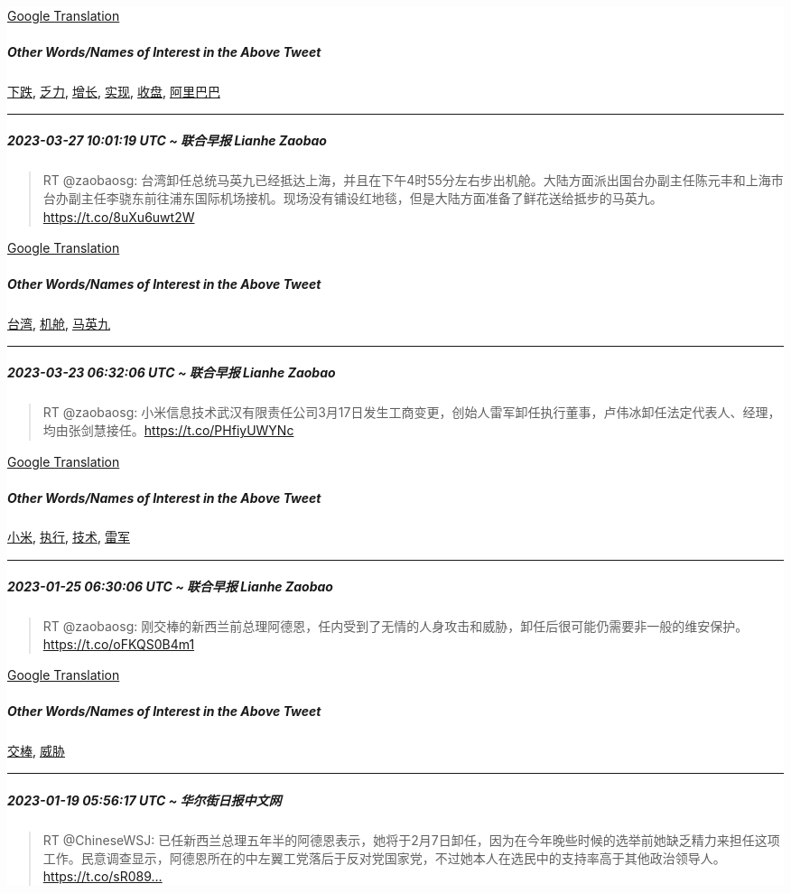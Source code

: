[Google Translation](https://translate.google.com/?hi=en&tab=TT&sl=zh-CN&tl=en&op=translate&text=RT+%40rijingzhongwen%3A+%E3%80%90%E5%88%9B%E5%A7%8B%E6%88%90%E5%91%98%E6%8E%8C%E8%88%B5%E9%98%BF%E9%87%8C%E5%B7%B4%E5%B7%B4%EF%BC%8C%E5%86%8D%E5%87%BA%E5%8F%91%E3%80%91%E5%BC%A0%E5%8B%87%E5%8D%B8%E4%BB%BB%EF%BC%8C%E2%80%9C%E5%8D%81%E5%85%AB%E7%BD%97%E6%B1%89%E2%80%9D%E7%9A%84%E8%94%A1%E5%B4%87%E4%BF%A1%E3%80%81%E5%90%B4%E6%B3%B3%E9%93%AD%E5%B0%86%E6%8E%8C%E8%88%B5%E3%80%82%E9%98%BF%E9%87%8C%E5%B7%B4%E5%B7%B4%E8%BF%91%E6%9D%A5%E5%A2%9E%E9%95%BF%E4%B9%8F%E5%8A%9B%EF%BC%8C%E5%B8%8C%E6%9C%9B%E9%80%9A%E8%BF%87%E7%BB%84%E7%BB%87%E7%BB%93%E6%9E%84%E8%B0%83%E6%95%B4%E5%AE%9E%E7%8E%B0%E5%86%8D%E5%A2%9E%E9%95%BF%E3%80%82+%E4%BD%86%E5%9C%A86%E6%9C%8820%E6%97%A5%E9%98%BF%E9%87%8C%E8%82%A1%E7%A5%A8%E5%9C%A8%E9%A6%99%E6%B8%AF%E8%82%A1%E5%B8%82%E7%9A%84%E6%94%B6%E7%9B%98%E4%BB%B7%E4%B8%8B%E8%B7%8C1.5%EF%BC%85%E2%80%A6%E2%80%A6https%3A%2F%2Ft.co%2FPzHyycBXqY)
##### Other Words/Names of Interest in the Above Tweet
[下跌](下跌.md), [乏力](乏力.md), [增长](增长.md), [实现](实现.md), [收盘](收盘.md), [阿里巴巴](阿里巴巴.md)
___
##### 2023-03-27 10:01:19 UTC ~ 联合早报 Lianhe Zaobao
> RT @zaobaosg: 台湾卸任总统马英九已经抵达上海，并且在下午4时55分左右步出机舱。大陆方面派出国台办副主任陈元丰和上海市台办副主任李骁东前往浦东国际机场接机。现场没有铺设红地毯，但是大陆方面准备了鲜花送给抵步的马英九。https://t.co/8uXu6uwt2W

[Google Translation](https://translate.google.com/?hi=en&tab=TT&sl=zh-CN&tl=en&op=translate&text=RT+%40zaobaosg%3A+%E5%8F%B0%E6%B9%BE%E5%8D%B8%E4%BB%BB%E6%80%BB%E7%BB%9F%E9%A9%AC%E8%8B%B1%E4%B9%9D%E5%B7%B2%E7%BB%8F%E6%8A%B5%E8%BE%BE%E4%B8%8A%E6%B5%B7%EF%BC%8C%E5%B9%B6%E4%B8%94%E5%9C%A8%E4%B8%8B%E5%8D%884%E6%97%B655%E5%88%86%E5%B7%A6%E5%8F%B3%E6%AD%A5%E5%87%BA%E6%9C%BA%E8%88%B1%E3%80%82%E5%A4%A7%E9%99%86%E6%96%B9%E9%9D%A2%E6%B4%BE%E5%87%BA%E5%9B%BD%E5%8F%B0%E5%8A%9E%E5%89%AF%E4%B8%BB%E4%BB%BB%E9%99%88%E5%85%83%E4%B8%B0%E5%92%8C%E4%B8%8A%E6%B5%B7%E5%B8%82%E5%8F%B0%E5%8A%9E%E5%89%AF%E4%B8%BB%E4%BB%BB%E6%9D%8E%E9%AA%81%E4%B8%9C%E5%89%8D%E5%BE%80%E6%B5%A6%E4%B8%9C%E5%9B%BD%E9%99%85%E6%9C%BA%E5%9C%BA%E6%8E%A5%E6%9C%BA%E3%80%82%E7%8E%B0%E5%9C%BA%E6%B2%A1%E6%9C%89%E9%93%BA%E8%AE%BE%E7%BA%A2%E5%9C%B0%E6%AF%AF%EF%BC%8C%E4%BD%86%E6%98%AF%E5%A4%A7%E9%99%86%E6%96%B9%E9%9D%A2%E5%87%86%E5%A4%87%E4%BA%86%E9%B2%9C%E8%8A%B1%E9%80%81%E7%BB%99%E6%8A%B5%E6%AD%A5%E7%9A%84%E9%A9%AC%E8%8B%B1%E4%B9%9D%E3%80%82https%3A%2F%2Ft.co%2F8uXu6uwt2W)
##### Other Words/Names of Interest in the Above Tweet
[台湾](台湾.md), [机舱](机舱.md), [马英九](马英九.md)
___
##### 2023-03-23 06:32:06 UTC ~ 联合早报 Lianhe Zaobao
> RT @zaobaosg: 小米信息技术武汉有限责任公司3月17日发生工商变更，创始人雷军卸任执行董事，卢伟冰卸任法定代表人、经理，均由张剑慧接任。https://t.co/PHfiyUWYNc

[Google Translation](https://translate.google.com/?hi=en&tab=TT&sl=zh-CN&tl=en&op=translate&text=RT+%40zaobaosg%3A+%E5%B0%8F%E7%B1%B3%E4%BF%A1%E6%81%AF%E6%8A%80%E6%9C%AF%E6%AD%A6%E6%B1%89%E6%9C%89%E9%99%90%E8%B4%A3%E4%BB%BB%E5%85%AC%E5%8F%B83%E6%9C%8817%E6%97%A5%E5%8F%91%E7%94%9F%E5%B7%A5%E5%95%86%E5%8F%98%E6%9B%B4%EF%BC%8C%E5%88%9B%E5%A7%8B%E4%BA%BA%E9%9B%B7%E5%86%9B%E5%8D%B8%E4%BB%BB%E6%89%A7%E8%A1%8C%E8%91%A3%E4%BA%8B%EF%BC%8C%E5%8D%A2%E4%BC%9F%E5%86%B0%E5%8D%B8%E4%BB%BB%E6%B3%95%E5%AE%9A%E4%BB%A3%E8%A1%A8%E4%BA%BA%E3%80%81%E7%BB%8F%E7%90%86%EF%BC%8C%E5%9D%87%E7%94%B1%E5%BC%A0%E5%89%91%E6%85%A7%E6%8E%A5%E4%BB%BB%E3%80%82https%3A%2F%2Ft.co%2FPHfiyUWYNc)
##### Other Words/Names of Interest in the Above Tweet
[小米](小米.md), [执行](执行.md), [技术](技术.md), [雷军](雷军.md)
___
##### 2023-01-25 06:30:06 UTC ~ 联合早报 Lianhe Zaobao
> RT @zaobaosg: 刚交棒的新西兰前总理阿德恩，任内受到了无情的人身攻击和威胁，卸任后很可能仍需要非一般的维安保护。https://t.co/oFKQS0B4m1

[Google Translation](https://translate.google.com/?hi=en&tab=TT&sl=zh-CN&tl=en&op=translate&text=RT+%40zaobaosg%3A+%E5%88%9A%E4%BA%A4%E6%A3%92%E7%9A%84%E6%96%B0%E8%A5%BF%E5%85%B0%E5%89%8D%E6%80%BB%E7%90%86%E9%98%BF%E5%BE%B7%E6%81%A9%EF%BC%8C%E4%BB%BB%E5%86%85%E5%8F%97%E5%88%B0%E4%BA%86%E6%97%A0%E6%83%85%E7%9A%84%E4%BA%BA%E8%BA%AB%E6%94%BB%E5%87%BB%E5%92%8C%E5%A8%81%E8%83%81%EF%BC%8C%E5%8D%B8%E4%BB%BB%E5%90%8E%E5%BE%88%E5%8F%AF%E8%83%BD%E4%BB%8D%E9%9C%80%E8%A6%81%E9%9D%9E%E4%B8%80%E8%88%AC%E7%9A%84%E7%BB%B4%E5%AE%89%E4%BF%9D%E6%8A%A4%E3%80%82https%3A%2F%2Ft.co%2FoFKQS0B4m1)
##### Other Words/Names of Interest in the Above Tweet
[交棒](交棒.md), [威胁](威胁.md)
___
##### 2023-01-19 05:56:17 UTC ~ 华尔街日报中文网
> RT @ChineseWSJ: 已任新西兰总理五年半的阿德恩表示，她将于2月7日卸任，因为在今年晚些时候的选举前她缺乏精力来担任这项工作。民意调查显示，阿德恩所在的中左翼工党落后于反对党国家党，不过她本人在选民中的支持率高于其他政治领导人。https://t.co/sR089…
